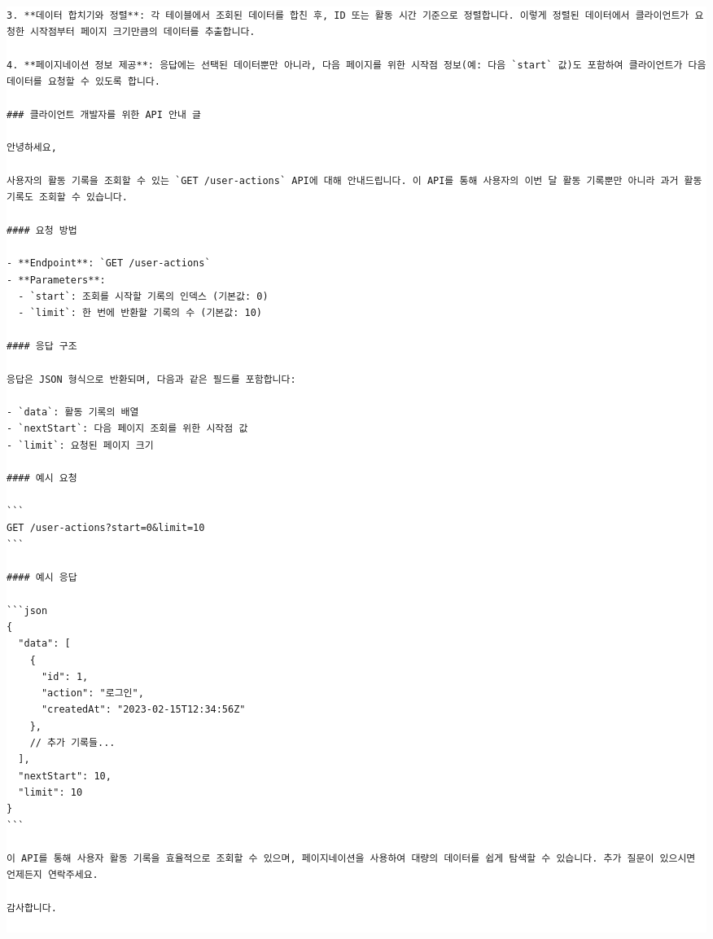 ~~~
3. **데이터 합치기와 정렬**: 각 테이블에서 조회된 데이터를 합친 후, ID 또는 활동 시간 기준으로 정렬합니다. 이렇게 정렬된 데이터에서 클라이언트가 요청한 시작점부터 페이지 크기만큼의 데이터를 추출합니다.

4. **페이지네이션 정보 제공**: 응답에는 선택된 데이터뿐만 아니라, 다음 페이지를 위한 시작점 정보(예: 다음 `start` 값)도 포함하여 클라이언트가 다음 데이터를 요청할 수 있도록 합니다.

### 클라이언트 개발자를 위한 API 안내 글

안녕하세요,

사용자의 활동 기록을 조회할 수 있는 `GET /user-actions` API에 대해 안내드립니다. 이 API를 통해 사용자의 이번 달 활동 기록뿐만 아니라 과거 활동 기록도 조회할 수 있습니다.

#### 요청 방법

- **Endpoint**: `GET /user-actions`
- **Parameters**:
  - `start`: 조회를 시작할 기록의 인덱스 (기본값: 0)
  - `limit`: 한 번에 반환할 기록의 수 (기본값: 10)

#### 응답 구조

응답은 JSON 형식으로 반환되며, 다음과 같은 필드를 포함합니다:

- `data`: 활동 기록의 배열
- `nextStart`: 다음 페이지 조회를 위한 시작점 값
- `limit`: 요청된 페이지 크기

#### 예시 요청

```
GET /user-actions?start=0&limit=10
```

#### 예시 응답

```json
{
  "data": [
    {
      "id": 1,
      "action": "로그인",
      "createdAt": "2023-02-15T12:34:56Z"
    },
    // 추가 기록들...
  ],
  "nextStart": 10,
  "limit": 10
}
```

이 API를 통해 사용자 활동 기록을 효율적으로 조회할 수 있으며, 페이지네이션을 사용하여 대량의 데이터를 쉽게 탐색할 수 있습니다. 추가 질문이 있으시면 언제든지 연락주세요.

감사합니다.


~~~
